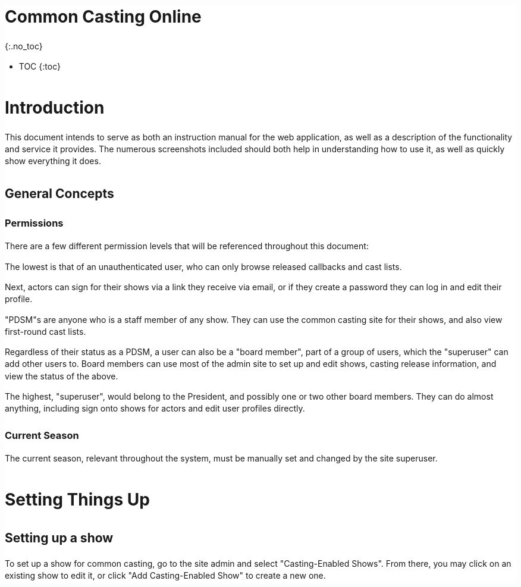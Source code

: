 # Common Casting Online
{:.no_toc}

* TOC
{:toc}

# Introduction

This document intends to serve as both an instruction manual for the web
application, as well as a description of the functionality and service it
provides. The numerous screenshots included should both help in understanding
how to use it, as well as quickly show everything it does.

## General Concepts

### Permissions

There are a few different permission levels that will be referenced throughout
this document:

The lowest is that of an unauthenticated user, who can only browse released
callbacks and cast lists.

Next, actors can sign for their shows via a link they receive via email,
or if they create a password they can log in and edit their profile.

"PDSM"s are anyone who is a staff member of any show. They can use the
common casting site for their shows, and also view first-round cast lists.

Regardless of their status as a PDSM, a user can also be a "board member",
part of a group of users, which the "superuser" can add other users to.
Board members can use most of the admin site to set up and edit shows, casting
release information, and view the status of the above.

The highest, "superuser", would belong to the President, and possibly one or
two other board members. They can do almost anything, including sign onto shows
for actors and edit user profiles directly.

### Current Season

The current season, relevant throughout the system, must be manually set and
changed by the site superuser.

# Setting Things Up

## Setting up a show

To set up a show for common casting, go to the site admin and select
"Casting-Enabled Shows". From there, you may click on an existing show to edit
it, or click "Add Casting-Enabled Show" to create a new one.
